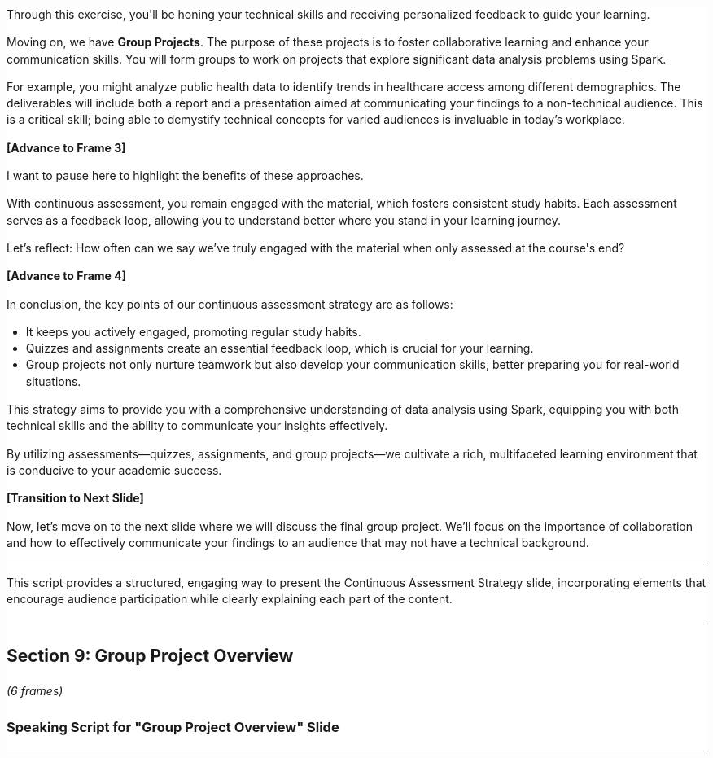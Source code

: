 Through this exercise, you'll be honing your technical skills and receiving personalized feedback to guide your learning. 

Moving on, we have **Group Projects**. The purpose of these projects is to foster collaborative learning and enhance your communication skills. You will form groups to work on projects that explore significant data analysis problems using Spark.

For example, you might analyze public health data to identify trends in healthcare access among different demographics. The deliverables will include both a report and a presentation aimed at communicating your findings to a non-technical audience. This is a critical skill; being able to demystify technical concepts for varied audiences is invaluable in today’s workplace.

**[Advance to Frame 3]**

I want to pause here to highlight the benefits of these approaches. 

With continuous assessment, you remain engaged with the material, which fosters consistent study habits. Each assessment serves as a feedback loop, allowing you to understand better where you stand in your learning journey. 

Let’s reflect: How often can we say we’ve truly engaged with the material when only assessed at the course's end?

**[Advance to Frame 4]**

In conclusion, the key points of our continuous assessment strategy are as follows:

- It keeps you actively engaged, promoting regular study habits.
- Quizzes and assignments create an essential feedback loop, which is crucial for your learning.
- Group projects not only nurture teamwork but also develop your communication skills, better preparing you for real-world situations.

This strategy aims to provide you with a comprehensive understanding of data analysis using Spark, equipping you with both technical skills and the ability to communicate your insights effectively. 

By utilizing assessments—quizzes, assignments, and group projects—we cultivate a rich, multifaceted learning environment that is conducive to your academic success.

**[Transition to Next Slide]**

Now, let’s move on to the next slide where we will discuss the final group project. We’ll focus on the importance of collaboration and how to effectively communicate your findings to an audience that may not have a technical background. 

---

This script provides a structured, engaging way to present the Continuous Assessment Strategy slide, incorporating elements that encourage audience participation while clearly explaining each part of the content.

---

## Section 9: Group Project Overview
*(6 frames)*

### Speaking Script for "Group Project Overview" Slide

---